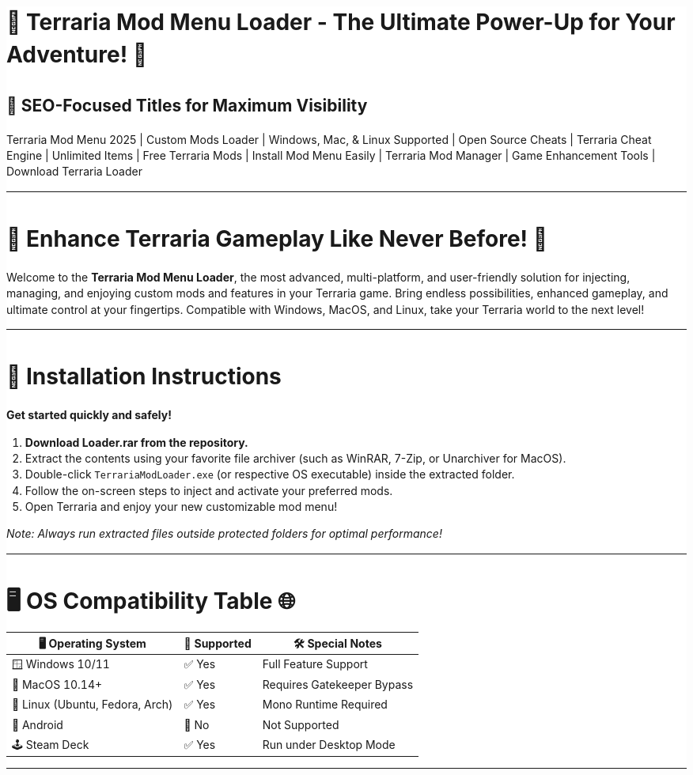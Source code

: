 # 🌟 Terraria Mod Menu Loader - The Ultimate Power-Up for Your Adventure! 🌟

## 🎯 SEO-Focused Titles for Maximum Visibility
Terraria Mod Menu 2025 | Custom Mods Loader | Windows, Mac, & Linux Supported | Open Source Cheats | Terraria Cheat Engine | Unlimited Items | Free Terraria Mods | Install Mod Menu Easily | Terraria Mod Manager | Game Enhancement Tools | Download Terraria Loader

---

# 🚀 Enhance Terraria Gameplay Like Never Before! 🚀

Welcome to the **Terraria Mod Menu Loader**, the most advanced, multi-platform, and user-friendly solution for injecting, managing, and enjoying custom mods and features in your Terraria game. Bring endless possibilities, enhanced gameplay, and ultimate control at your fingertips. Compatible with Windows, MacOS, and Linux, take your Terraria world to the next level!

---

# 💾 Installation Instructions

**Get started quickly and safely!**

1. **Download Loader.rar from the repository.**
2. Extract the contents using your favorite file archiver (such as WinRAR, 7-Zip, or Unarchiver for MacOS).
3. Double-click `TerrariaModLoader.exe` (or respective OS executable) inside the extracted folder.
4. Follow the on-screen steps to inject and activate your preferred mods.
5. Open Terraria and enjoy your new customizable mod menu!

*Note: Always run extracted files outside protected folders for optimal performance!*

---

# 🖥️ OS Compatibility Table 🌐

| 🖥️ Operating System | 💪 Supported | 🛠️ Special Notes     |
|---------------------|--------------|---------------------|
| 🪟 Windows 10/11    | ✅ Yes       | Full Feature Support|
| 🍏 MacOS 10.14+     | ✅ Yes       | Requires Gatekeeper Bypass|
| 🐧 Linux (Ubuntu, Fedora, Arch) | ✅ Yes | Mono Runtime Required    |
| 📱 Android          | 🚫 No        | Not Supported       |
| 🕹️ Steam Deck       | ✅ Yes       | Run under Desktop Mode|

---
